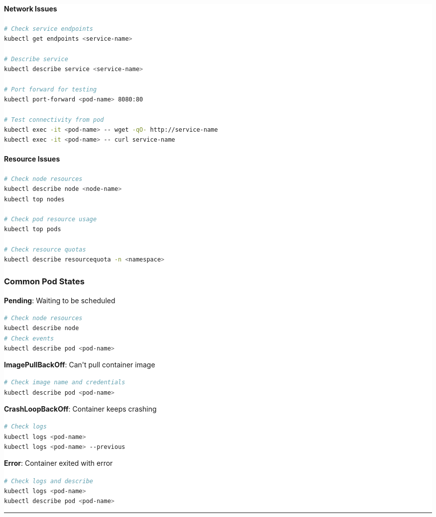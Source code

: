 #### Network Issues
```bash
# Check service endpoints
kubectl get endpoints <service-name>

# Describe service
kubectl describe service <service-name>

# Port forward for testing
kubectl port-forward <pod-name> 8080:80

# Test connectivity from pod
kubectl exec -it <pod-name> -- wget -qO- http://service-name
kubectl exec -it <pod-name> -- curl service-name
```

#### Resource Issues
```bash
# Check node resources
kubectl describe node <node-name>
kubectl top nodes

# Check pod resource usage
kubectl top pods

# Check resource quotas
kubectl describe resourcequota -n <namespace>
```

### Common Pod States

**Pending**: Waiting to be scheduled
```bash
# Check node resources
kubectl describe node
# Check events
kubectl describe pod <pod-name>
```

**ImagePullBackOff**: Can't pull container image
```bash
# Check image name and credentials
kubectl describe pod <pod-name>
```

**CrashLoopBackOff**: Container keeps crashing
```bash
# Check logs
kubectl logs <pod-name>
kubectl logs <pod-name> --previous
```

**Error**: Container exited with error
```bash
# Check logs and describe
kubectl logs <pod-name>
kubectl describe pod <pod-name>
```

---